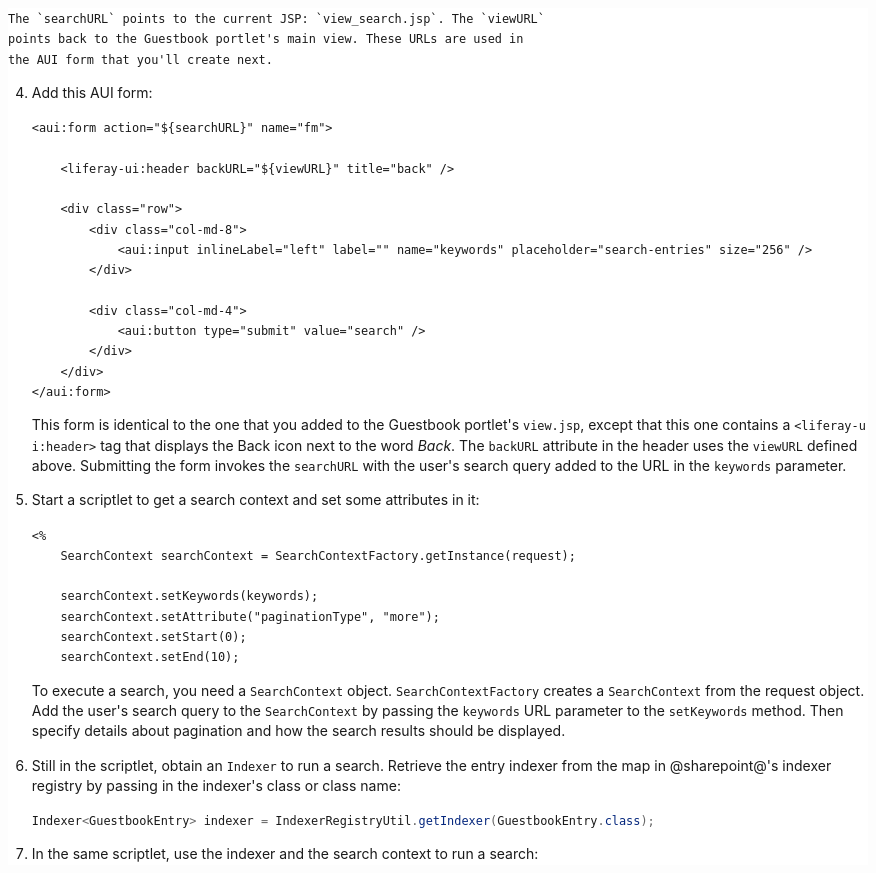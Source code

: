     The `searchURL` points to the current JSP: `view_search.jsp`. The `viewURL` 
    points back to the Guestbook portlet's main view. These URLs are used in
    the AUI form that you'll create next. 

4.  Add this AUI form:

    ```markup
    <aui:form action="${searchURL}" name="fm">

        <liferay-ui:header backURL="${viewURL}" title="back" />

        <div class="row">
            <div class="col-md-8">
                <aui:input inlineLabel="left" label="" name="keywords" placeholder="search-entries" size="256" />
            </div>

            <div class="col-md-4">
                <aui:button type="submit" value="search" />
            </div>
        </div>
    </aui:form>
    ```

    This form is identical to the one that you added to the Guestbook portlet's
    `view.jsp`, except that this one contains a `<liferay-ui:header>` tag that
    displays the Back icon next to the word *Back*. The `backURL` attribute in
    the header uses the `viewURL` defined above. Submitting the form invokes the
    `searchURL` with the user's search query added to the URL in the `keywords` 
    parameter. 

5.  Start a scriptlet to get a search context and set some attributes in it: 

    ```markup
    <%
        SearchContext searchContext = SearchContextFactory.getInstance(request);

        searchContext.setKeywords(keywords);
        searchContext.setAttribute("paginationType", "more");
        searchContext.setStart(0);
        searchContext.setEnd(10);
    ```

    To execute a search, you need a `SearchContext` object. 
    `SearchContextFactory` creates a `SearchContext` from the request
    object. Add the user's search query to the `SearchContext` by passing the 
    `keywords` URL parameter to the `setKeywords` method. Then specify details 
    about pagination and how the search results should be displayed. 

6.  Still in the scriptlet, obtain an `Indexer` to run a search. Retrieve the 
    entry indexer from the map in @sharepoint@'s indexer registry by passing in the
    indexer's class or class name:

    ```java
    Indexer<GuestbookEntry> indexer = IndexerRegistryUtil.getIndexer(GuestbookEntry.class);
    ```

7.  In the same scriptlet, use the indexer and the search context to run a 
    search: 
